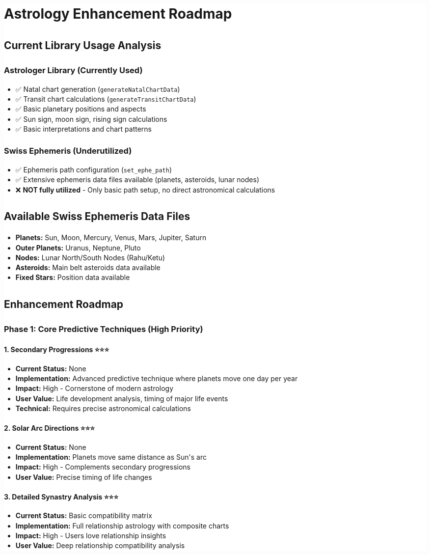 # Astrology Enhancement Roadmap

## Current Library Usage Analysis

### Astrologer Library (Currently Used)

- ✅ Natal chart generation (`generateNatalChartData`)
- ✅ Transit chart calculations (`generateTransitChartData`)
- ✅ Basic planetary positions and aspects
- ✅ Sun sign, moon sign, rising sign calculations
- ✅ Basic interpretations and chart patterns

### Swiss Ephemeris (Underutilized)

- ✅ Ephemeris path configuration (`set_ephe_path`)
- ✅ Extensive ephemeris data files available (planets, asteroids, lunar nodes)
- ❌ **NOT fully utilized** - Only basic path setup, no direct astronomical calculations

## Available Swiss Ephemeris Data Files

- **Planets:** Sun, Moon, Mercury, Venus, Mars, Jupiter, Saturn
- **Outer Planets:** Uranus, Neptune, Pluto
- **Nodes:** Lunar North/South Nodes (Rahu/Ketu)
- **Asteroids:** Main belt asteroids data available
- **Fixed Stars:** Position data available

## Enhancement Roadmap

### Phase 1: Core Predictive Techniques (High Priority)

#### 1. Secondary Progressions ⭐⭐⭐

- **Current Status:** None
- **Implementation:** Advanced predictive technique where planets move one day per year
- **Impact:** High - Cornerstone of modern astrology
- **User Value:** Life development analysis, timing of major life events
- **Technical:** Requires precise astronomical calculations

#### 2. Solar Arc Directions ⭐⭐⭐

- **Current Status:** None
- **Implementation:** Planets move same distance as Sun's arc
- **Impact:** High - Complements secondary progressions
- **User Value:** Precise timing of life changes

#### 3. Detailed Synastry Analysis ⭐⭐⭐

- **Current Status:** Basic compatibility matrix
- **Implementation:** Full relationship astrology with composite charts
- **Impact:** High - Users love relationship insights
- **User Value:** Deep relationship compatibility analysis

